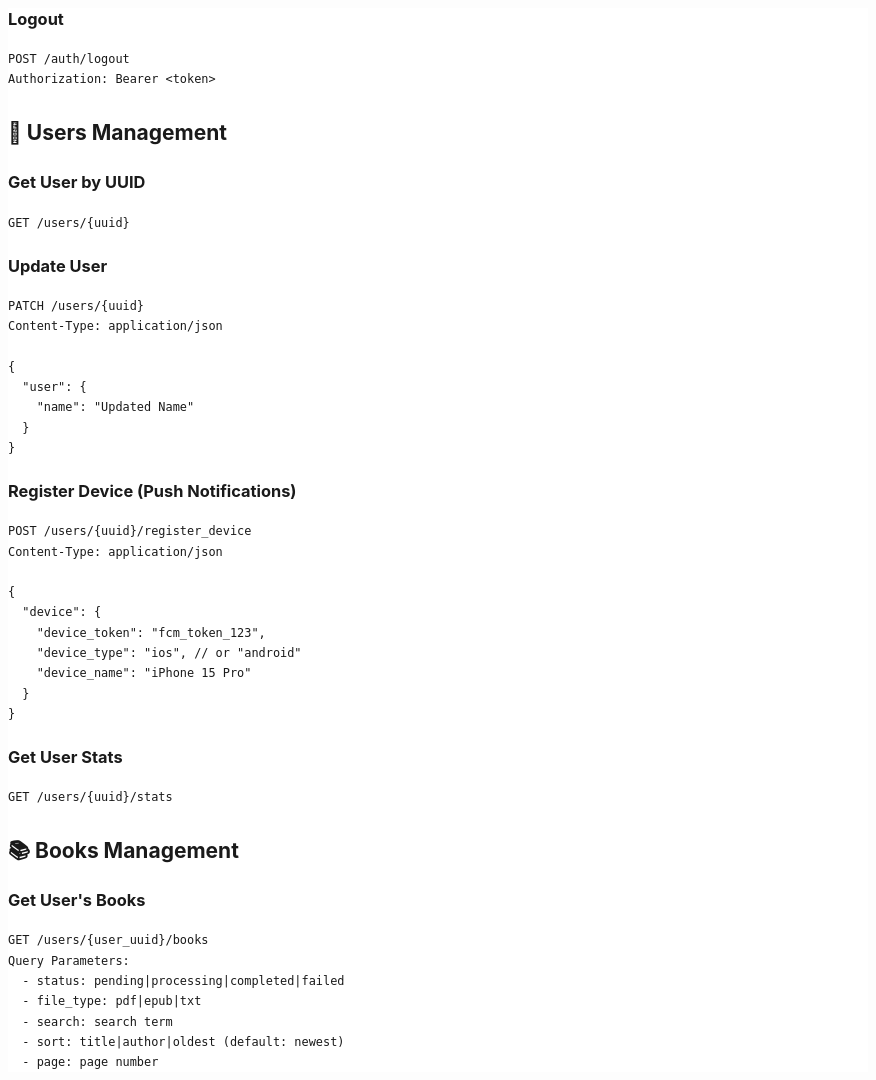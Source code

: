 ### Logout
```http
POST /auth/logout
Authorization: Bearer <token>
```

## 👤 Users Management

### Get User by UUID
```http
GET /users/{uuid}
```

### Update User
```http
PATCH /users/{uuid}
Content-Type: application/json

{
  "user": {
    "name": "Updated Name"
  }
}
```

### Register Device (Push Notifications)
```http
POST /users/{uuid}/register_device
Content-Type: application/json

{
  "device": {
    "device_token": "fcm_token_123",
    "device_type": "ios", // or "android"
    "device_name": "iPhone 15 Pro"
  }
}
```

### Get User Stats
```http
GET /users/{uuid}/stats
```

## 📚 Books Management

### Get User's Books
```http
GET /users/{user_uuid}/books
Query Parameters:
  - status: pending|processing|completed|failed
  - file_type: pdf|epub|txt
  - search: search term
  - sort: title|author|oldest (default: newest)
  - page: page number
```
